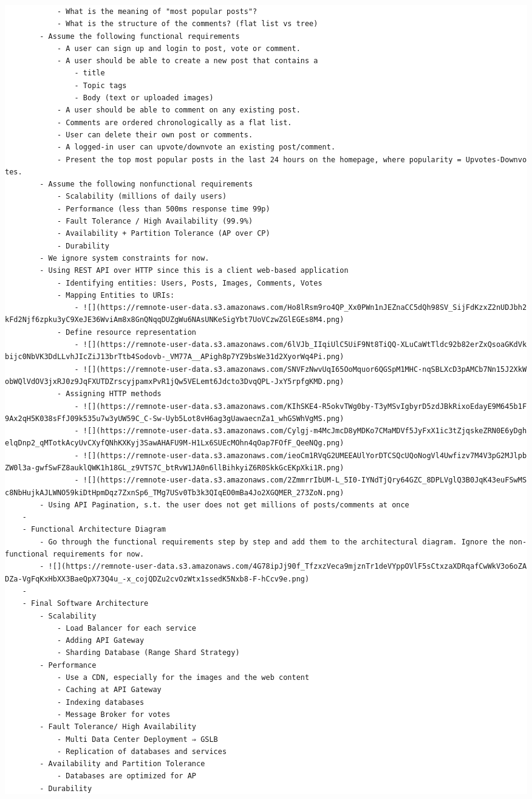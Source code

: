                 - What is the meaning of "most popular posts"?
                - What is the structure of the comments? (flat list vs tree)
            - Assume the following functional requirements
                - A user can sign up and login to post, vote or comment.
                - A user should be able to create a new post that contains a
                    - title
                    - Topic tags
                    - Body (text or uploaded images)
                - A user should be able to comment on any existing post.
                - Comments are ordered chronologically as a flat list.
                - User can delete their own post or comments.
                - A logged-in user can upvote/downvote an existing post/comment.
                - Present the top most popular posts in the last 24 hours on the homepage, where popularity = Upvotes-Downvotes.
            - Assume the following nonfunctional requirements
                - Scalability (millions of daily users)
                - Performance (less than 500ms response time 99p)
                - Fault Tolerance / High Availability (99.9%)
                - Availability + Partition Tolerance (AP over CP)
                - Durability
            - We ignore system constraints for now.
            - Using REST API over HTTP since this is a client web-based application
                - Identifying entities: Users, Posts, Images, Comments, Votes
                - Mapping Entities to URIs:
                    - ![](https://remnote-user-data.s3.amazonaws.com/Ho8lRsm9ro4QP_Xx0PWn1nJEZnaCC5dQh98SV_SijFdKzxZ2nUDJbh2kFd2Njf6zpku3yC9XeJE36WviAm8x8GnQNqqDUZgWu6NAsUNKeSigYbt7UoVCzwZGlEGEs8M4.png)
                - Define resource representation
                    - ![](https://remnote-user-data.s3.amazonaws.com/6lVJb_IIqiUlC5UiF9Nt8TiQQ-XLuCaWtTldc92b82erZxQsoaGKdVkbijc0NbVK3DdLLvhJIcZiJ13brTtb4Sodovb-_VM77A__APigh8p7YZ9bsWe31d2XyorWq4Pi.png)
                    - ![](https://remnote-user-data.s3.amazonaws.com/SNVFzNwvUqI65OoMquor6QGSpM1MHC-nqSBLXcD3pAMCb7Nn15J2XkWobWQlVdOV3jxRJ0z9JqFXUTDZrscyjpamxPvR1jQw5VELemt6Jdcto3DvqQPL-JxY5rpfgKMD.png)
                - Assigning HTTP methods
                    - ![](https://remnote-user-data.s3.amazonaws.com/KIhSKE4-R5okvTWg0by-T3yMSvIgbyrD5zdJBkRixoEdayE9M645b1F9Ax2qH5K038sFfJ09k535u7w3yUW59C_C-Sw-Uyb5Lot8vH6ag3gUawaecnZa1_whGSWhVgMS.png)
                    - ![](https://remnote-user-data.s3.amazonaws.com/Cylgj-m4McJmcD8yMDKo7CMaMDVf5JyFxX1ic3tZjqskeZRN0E6yDghelqDnp2_qMTotkAcyUvCXyfQNhKXKyj3SawAHAFU9M-H1Lx6SUEcMOhn4qOap7FOfF_QeeNQg.png)
                    - ![](https://remnote-user-data.s3.amazonaws.com/ieoCm1RVqG2UMEEAUlYorDTCSQcUQoNogVl4Uwfizv7M4V3pG2MJlpbZW0l3a-gwfSwFZ8auklQWK1h18GL_z9VTS7C_btRvW1JA0n6llBihkyiZ6R0SkkGcEKpXki1R.png)
                    - ![](https://remnote-user-data.s3.amazonaws.com/2ZmmrrIbUM-L_5I0-IYNdTjQry64GZC_8DPLVglQ3B0JqK43euFSwMSc8NbHujkAJLWNO59kiDtHpmDqz7ZxnSp6_TMg7USv0Tb3k3QIqEO0mBa4Jo2XGQMER_273ZoN.png)
            - Using API Pagination, s.t. the user does not get millions of posts/comments at once
        - 
        - Functional Architecture Diagram
            - Go through the functional requirements step by step and add them to the architectural diagram. Ignore the non-functional requirements for now.
            - ![](https://remnote-user-data.s3.amazonaws.com/4G78ipJj90f_TfzxzVeca9mjznTr1deVYppOVlF5sCtxzaXDRqafCwWkV3o6oZADZa-VgFqKxHbXX3BaeQpX73Q4u_-x_cojQDZu2cvOzWtx1ssedK5Nxb8-F-hCcv9e.png)
        - 
        - Final Software Architecture
            - Scalability 
                - Load Balancer for each service
                - Adding API Gateway
                - Sharding Database (Range Shard Strategy)
            - Performance
                - Use a CDN, especially for the images and the web content
                - Caching at API Gateway
                - Indexing databases
                - Message Broker for votes
            - Fault Tolerance/ High Availability
                - Multi Data Center Deployment ⇒ GSLB
                - Replication of databases and services
            - Availability and Partition Tolerance
                - Databases are optimized for AP
            - Durability